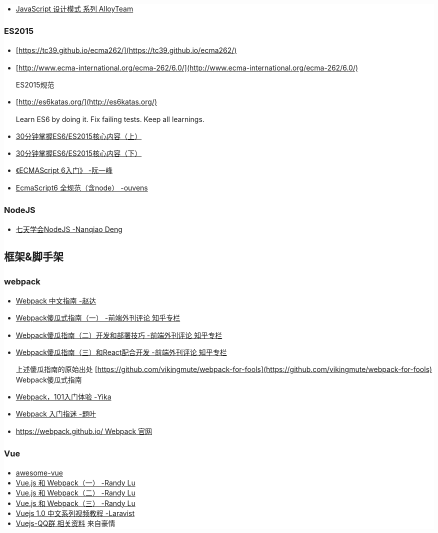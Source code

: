* [JavaScript 设计模式 系列 AlloyTeam](http://www.alloyteam.com/2012/10/common-javascript-design-patterns/)

### ES2015

- [https://tc39.github.io/ecma262/](https://tc39.github.io/ecma262/)
* [http://www.ecma-international.org/ecma-262/6.0/](http://www.ecma-international.org/ecma-262/6.0/)

    ES2015规范

- [http://es6katas.org/](http://es6katas.org/)

    Learn ES6 by doing it. Fix failing tests. Keep all learnings.

* [30分钟掌握ES6/ES2015核心内容（上）](http://segmentfault.com/a/1190000004365693)

* [30分钟掌握ES6/ES2015核心内容（下）](http://segmentfault.com/a/1190000004368132)

* [《ECMAScript 6入门》 -阮一峰](https://github.com/ruanyf/es6tutorial)

* [EcmaScript6 全规范（含node） -ouvens](https://github.com/ouvens/es6-code-style-guide)

### NodeJS

* [七天学会NodeJS -Nanqiao Deng](https://nqdeng.github.io/7-days-nodejs)

## 框架&脚手架

### webpack

* [Webpack 中文指南 -赵达](https://www.gitbook.com/book/zhaoda/webpack/details)

* [Webpack傻瓜式指南（一） -前端外刊评论 知乎专栏](http://zhuanlan.zhihu.com/FrontendMagazine/20367175)

* [Webpack傻瓜指南（二）开发和部署技巧 -前端外刊评论 知乎专栏](http://zhuanlan.zhihu.com/FrontendMagazine/20397902)

* [Webpack傻瓜指南（三）和React配合开发 -前端外刊评论 知乎专栏](http://zhuanlan.zhihu.com/FrontendMagazine/20522487)

    上述傻瓜指南的原始出处 [https://github.com/vikingmute/webpack-for-fools](https://github.com/vikingmute/webpack-for-fools) Webpack傻瓜式指南

* [Webpack，101入门体验 -Yika](http://www.html-js.com/article/3009)

* [Webpack 入门指迷 -题叶](https://segmentfault.com/a/1190000002551952)

* [https://webpack.github.io/ Webpack 官网](https://webpack.github.io/)


### Vue

* [awesome-vue](https://github.com/vuejs/awesome-vue)
* [Vue.js 和 Webpack（一） -Randy Lu](http://djyde.github.io/2015/08/29/vuejs-and-webpack-1/)
* [Vue.js 和 Webpack（二） -Randy Lu](http://djyde.github.io/2015/08/30/vuejs-and-webpack-2/)
* [Vue.js 和 Webpack（三） -Randy Lu](http://djyde.github.io/2015/08/31/vuejs-and-webpack-3/)
* [Vuejs 1.0 中文系列视频教程 -Laravist](https://laravist.com/series/vue-js-1-0-in-action-series)
* [Vuejs-QQ群 相关资料](https://github.com/jsfront/src/blob/master/vuejs.md) 来自豪情
